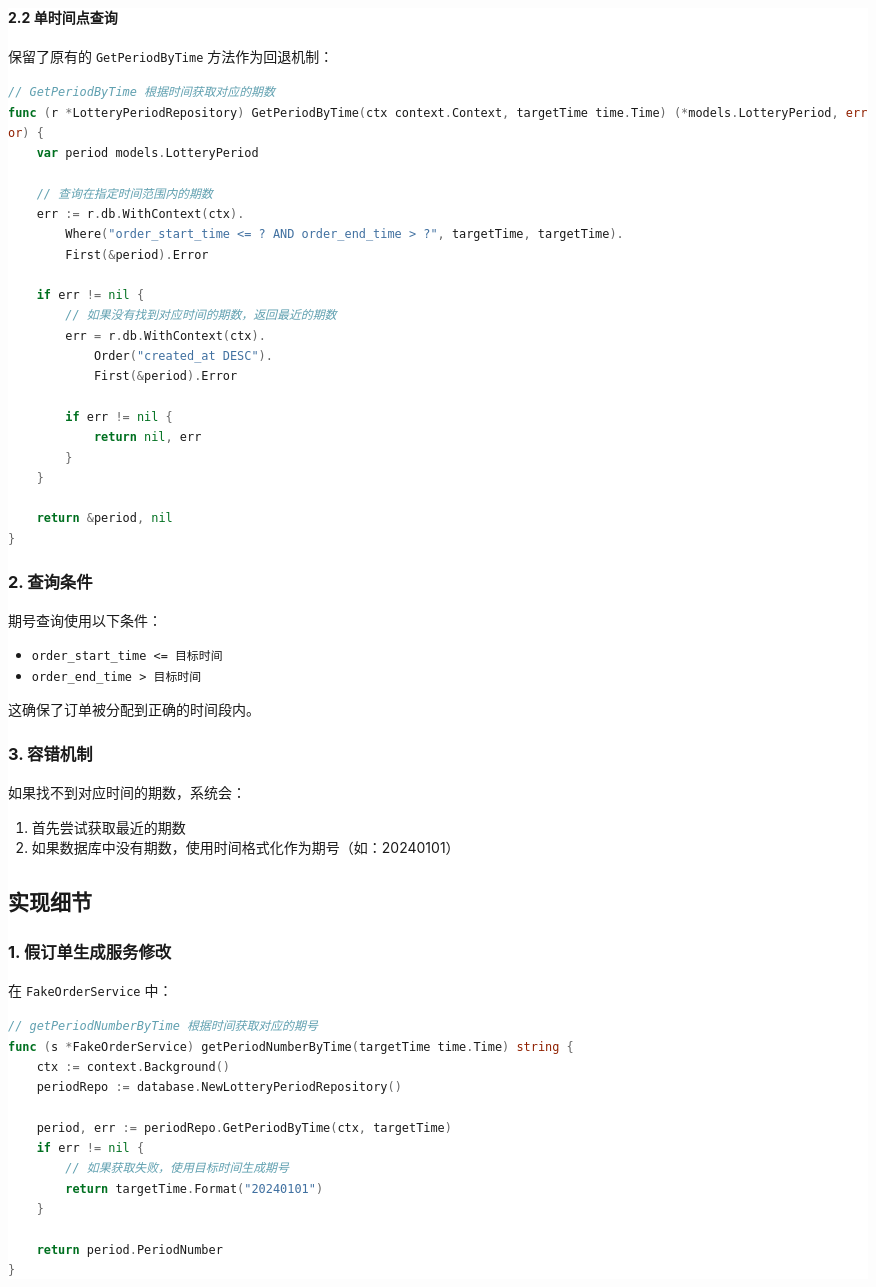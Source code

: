 #### 2.2 单时间点查询

保留了原有的 `GetPeriodByTime` 方法作为回退机制：

```go
// GetPeriodByTime 根据时间获取对应的期数
func (r *LotteryPeriodRepository) GetPeriodByTime(ctx context.Context, targetTime time.Time) (*models.LotteryPeriod, error) {
    var period models.LotteryPeriod

    // 查询在指定时间范围内的期数
    err := r.db.WithContext(ctx).
        Where("order_start_time <= ? AND order_end_time > ?", targetTime, targetTime).
        First(&period).Error

    if err != nil {
        // 如果没有找到对应时间的期数，返回最近的期数
        err = r.db.WithContext(ctx).
            Order("created_at DESC").
            First(&period).Error
        
        if err != nil {
            return nil, err
        }
    }

    return &period, nil
}
```

### 2. 查询条件

期号查询使用以下条件：
- `order_start_time <= 目标时间`
- `order_end_time > 目标时间`

这确保了订单被分配到正确的时间段内。

### 3. 容错机制

如果找不到对应时间的期数，系统会：
1. 首先尝试获取最近的期数
2. 如果数据库中没有期数，使用时间格式化作为期号（如：20240101）

## 实现细节

### 1. 假订单生成服务修改

在 `FakeOrderService` 中：

```go
// getPeriodNumberByTime 根据时间获取对应的期号
func (s *FakeOrderService) getPeriodNumberByTime(targetTime time.Time) string {
    ctx := context.Background()
    periodRepo := database.NewLotteryPeriodRepository()
    
    period, err := periodRepo.GetPeriodByTime(ctx, targetTime)
    if err != nil {
        // 如果获取失败，使用目标时间生成期号
        return targetTime.Format("20240101")
    }
    
    return period.PeriodNumber
}
```
